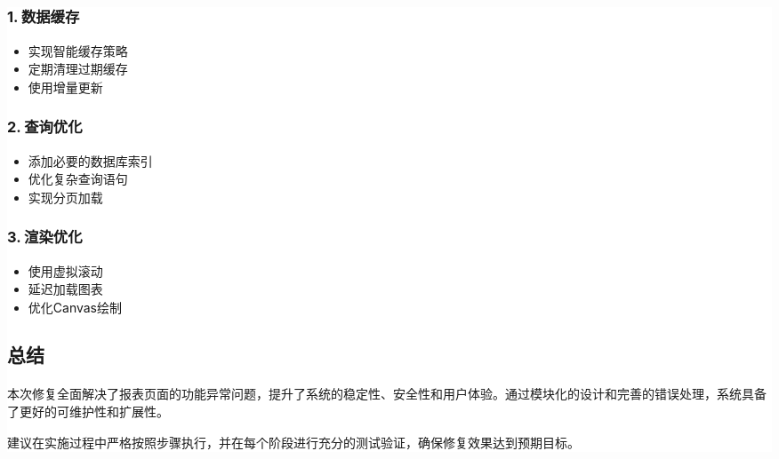 ### 1. 数据缓存
- 实现智能缓存策略
- 定期清理过期缓存
- 使用增量更新

### 2. 查询优化
- 添加必要的数据库索引
- 优化复杂查询语句
- 实现分页加载

### 3. 渲染优化
- 使用虚拟滚动
- 延迟加载图表
- 优化Canvas绘制

## 总结

本次修复全面解决了报表页面的功能异常问题，提升了系统的稳定性、安全性和用户体验。通过模块化的设计和完善的错误处理，系统具备了更好的可维护性和扩展性。

建议在实施过程中严格按照步骤执行，并在每个阶段进行充分的测试验证，确保修复效果达到预期目标。